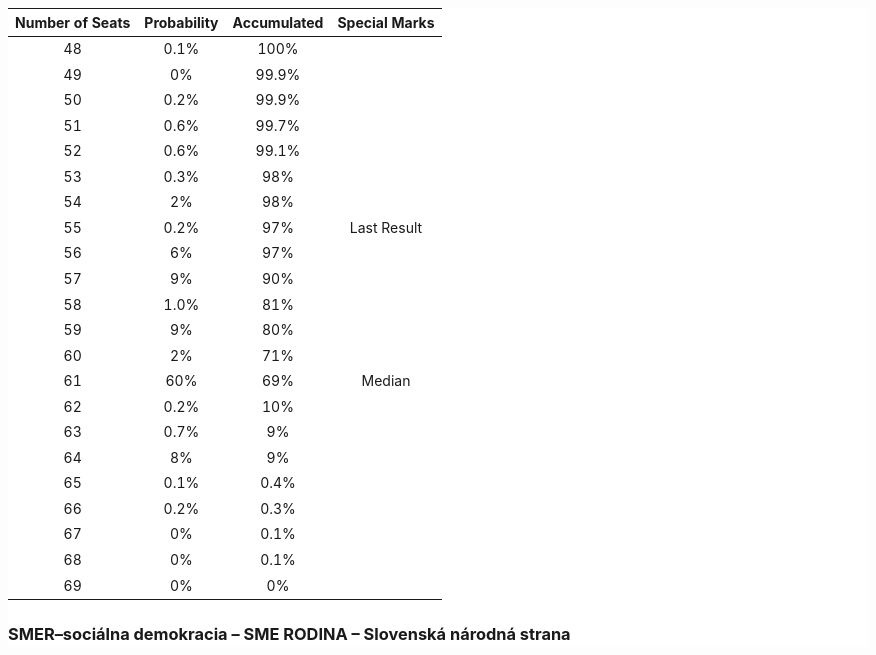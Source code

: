 | Number of Seats | Probability | Accumulated | Special Marks |
|:---------------:|:-----------:|:-----------:|:-------------:|
| 48 | 0.1% | 100% |  |
| 49 | 0% | 99.9% |  |
| 50 | 0.2% | 99.9% |  |
| 51 | 0.6% | 99.7% |  |
| 52 | 0.6% | 99.1% |  |
| 53 | 0.3% | 98% |  |
| 54 | 2% | 98% |  |
| 55 | 0.2% | 97% | Last Result |
| 56 | 6% | 97% |  |
| 57 | 9% | 90% |  |
| 58 | 1.0% | 81% |  |
| 59 | 9% | 80% |  |
| 60 | 2% | 71% |  |
| 61 | 60% | 69% | Median |
| 62 | 0.2% | 10% |  |
| 63 | 0.7% | 9% |  |
| 64 | 8% | 9% |  |
| 65 | 0.1% | 0.4% |  |
| 66 | 0.2% | 0.3% |  |
| 67 | 0% | 0.1% |  |
| 68 | 0% | 0.1% |  |
| 69 | 0% | 0% |  |

### SMER–sociálna demokracia – SME RODINA – Slovenská národná strana
